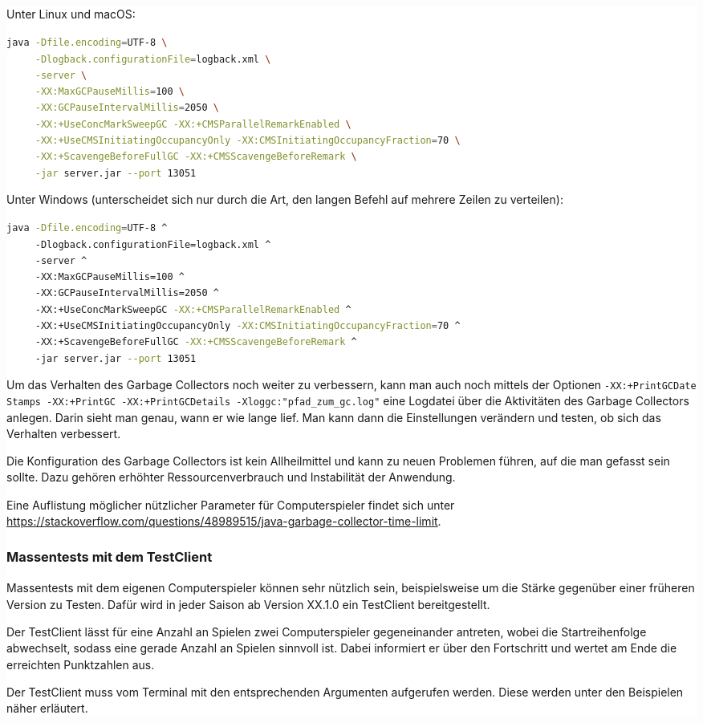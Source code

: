 Unter Linux und macOS:
```sh
java -Dfile.encoding=UTF-8 \
     -Dlogback.configurationFile=logback.xml \
     -server \
     -XX:MaxGCPauseMillis=100 \
     -XX:GCPauseIntervalMillis=2050 \
     -XX:+UseConcMarkSweepGC -XX:+CMSParallelRemarkEnabled \
     -XX:+UseCMSInitiatingOccupancyOnly -XX:CMSInitiatingOccupancyFraction=70 \
     -XX:+ScavengeBeforeFullGC -XX:+CMSScavengeBeforeRemark \
     -jar server.jar --port 13051
```

Unter Windows
(unterscheidet sich nur durch die Art, den langen Befehl auf mehrere Zeilen zu verteilen):
```sh
java -Dfile.encoding=UTF-8 ^
     -Dlogback.configurationFile=logback.xml ^
     -server ^
     -XX:MaxGCPauseMillis=100 ^
     -XX:GCPauseIntervalMillis=2050 ^
     -XX:+UseConcMarkSweepGC -XX:+CMSParallelRemarkEnabled ^
     -XX:+UseCMSInitiatingOccupancyOnly -XX:CMSInitiatingOccupancyFraction=70 ^
     -XX:+ScavengeBeforeFullGC -XX:+CMSScavengeBeforeRemark ^
     -jar server.jar --port 13051
```

Um das Verhalten des Garbage Collectors noch weiter zu verbessern,
kann man auch noch mittels der Optionen
`-XX:+PrintGCDateStamps -XX:+PrintGC -XX:+PrintGCDetails -Xloggc:"pfad_zum_gc.log"`
eine Logdatei über die Aktivitäten des Garbage Collectors anlegen.
Darin sieht man genau, wann er wie lange lief.
Man kann dann die Einstellungen verändern und testen, ob sich das Verhalten verbessert.

Die Konfiguration des Garbage Collectors ist kein Allheilmittel
und kann zu neuen Problemen führen, auf die man gefasst sein sollte.
Dazu gehören erhöhter Ressourcenverbrauch und Instabilität der Anwendung.

Eine Auflistung möglicher nützlicher Parameter für Computerspieler findet sich unter
https://stackoverflow.com/questions/48989515/java-garbage-collector-time-limit.

### Massentests mit dem TestClient

Massentests mit dem eigenen Computerspieler können sehr nützlich sein,
beispielsweise um die Stärke gegenüber einer früheren Version zu Testen.
Dafür wird in jeder Saison ab Version XX.1.0 ein TestClient bereitgestellt.

Der TestClient lässt für eine Anzahl an Spielen zwei Computerspieler gegeneinander antreten,
wobei die Startreihenfolge abwechselt,
sodass eine gerade Anzahl an Spielen sinnvoll ist.
Dabei informiert er über den Fortschritt
und wertet am Ende die erreichten Punktzahlen aus.

Der TestClient muss vom Terminal mit den entsprechenden Argumenten aufgerufen werden.
Diese werden unter den Beispielen näher erläutert.
